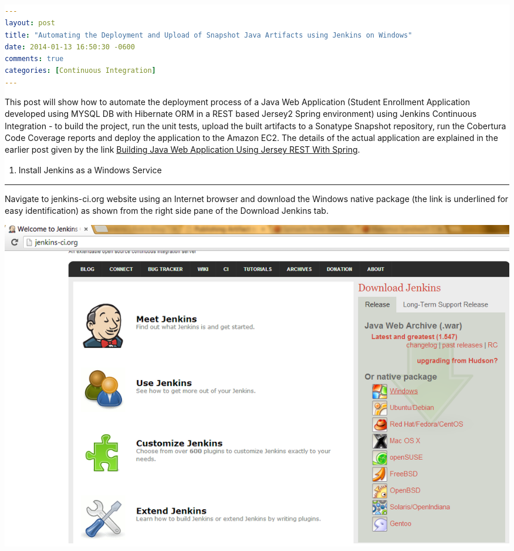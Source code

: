 ```yaml
---
layout: post
title: "Automating the Deployment and Upload of Snapshot Java Artifacts using Jenkins on Windows"
date: 2014-01-13 16:50:30 -0600
comments: true
categories: [Continuous Integration]
---
```

This post will show how to automate the deployment process of a Java Web Application (Student Enrollment Application developed using MYSQL DB with Hibernate ORM in a REST based Jersey2 Spring environment) using Jenkins Continuous Integration - to build the project, run the unit tests, upload the built artifacts to a Sonatype Snapshot repository, run the Cobertura Code Coverage reports and deploy the application to the Amazon EC2. The details of the actual application are explained in the earlier post given by the link [Building Java Web Application Using Jersey REST With Spring](http://elizabetht.github.io/blog/2013/12/13/student-enrollment-using-jersey-rest-with-spring/).



1. Install Jenkins as a Windows Service
---------------------------------------
Navigate to jenkins-ci.org website using an Internet browser and download the Windows native package (the link is underlined for easy identification) as shown from the right side pane of the Download Jenkins tab. 

![Jenkins Installation package](/images/jenkins-installation.png "Jenkins Installation Package") 
